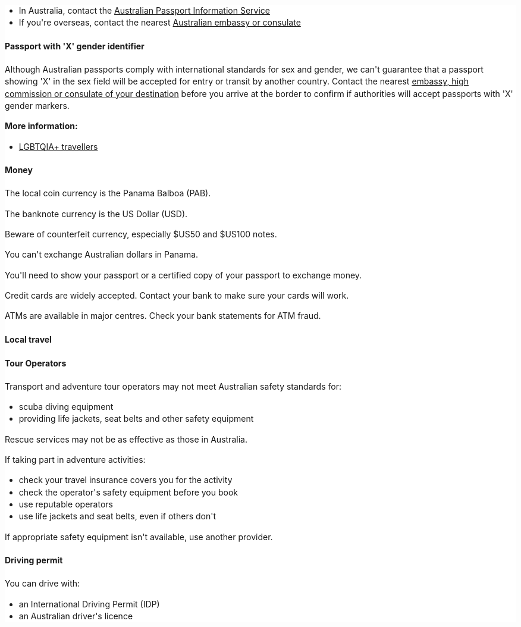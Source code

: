 * In Australia, contact the [Australian Passport Information Service](https://www.passports.gov.au/contact-us)
* If you're overseas, contact the nearest [Australian embassy or consulate](http://dfat.gov.au/about-us/our-locations/missions/Pages/our-embassies-and-consulates-overseas.aspx)

#### Passport with 'X' gender identifier

Although Australian passports comply with international standards for sex and gender, we can't guarantee that a passport showing 'X' in the sex field will be accepted for entry or transit by another country. Contact the nearest [embassy, high commission or consulate of your destination](https://protocol.dfat.gov.au/Public/MissionsInAustralia) before you arrive at the border to confirm if authorities will accept passports with 'X' gender markers.

**More information:**

* [LGBTQIA+ travellers](https://www.smartraveller.gov.au/before-you-go/who-you-are/LGBTI)

#### Money

The local coin currency is the Panama Balboa (PAB).

The banknote currency is the US Dollar (USD).

Beware of counterfeit currency, especially $US50 and $US100 notes.

You can't exchange Australian dollars in Panama.

You'll need to show your passport or a certified copy of your passport to exchange money.

Credit cards are widely accepted. Contact your bank to make sure your cards will work.

ATMs are available in major centres. Check your bank statements for ATM fraud.

#### Local travel

#### Tour Operators

Transport and adventure tour operators may not meet Australian safety standards for:

* scuba diving equipment
* providing life jackets, seat belts and other safety equipment

Rescue services may not be as effective as those in Australia.

If taking part in adventure activities:

* check your travel insurance covers you for the activity
* check the operator's safety equipment before you book
* use reputable operators
* use life jackets and seat belts, even if others don't

If appropriate safety equipment isn't available, use another provider.

#### Driving permit

You can drive with:

* an International Driving Permit (IDP)
* an Australian driver's licence
